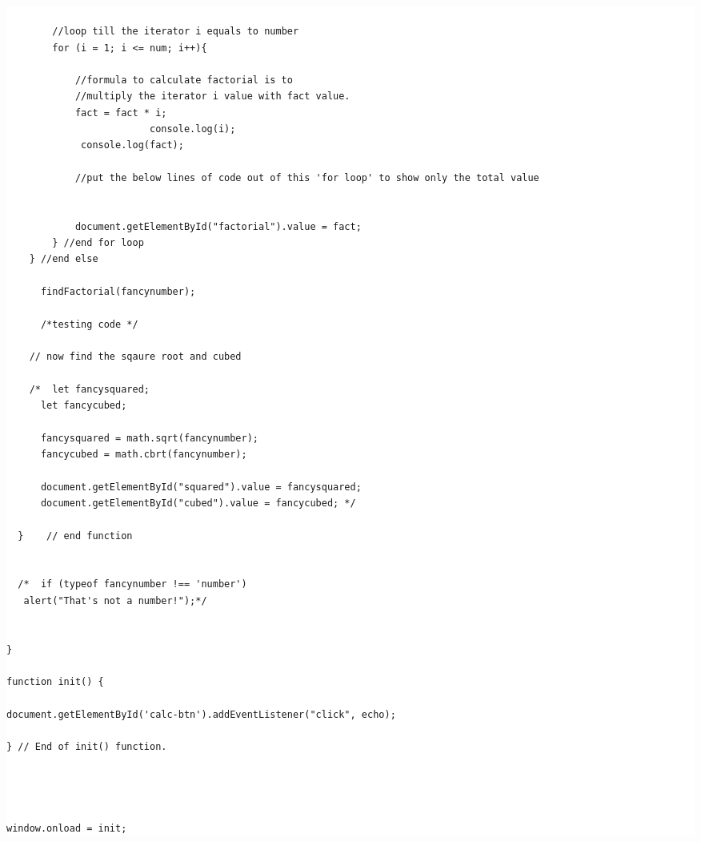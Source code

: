 ```
		
		//loop till the iterator i equals to number
		for (i = 1; i <= num; i++){
                         
			//formula to calculate factorial is to 
			//multiply the iterator i value with fact value.			
			fact = fact * i;
                         console.log(i);
			 console.log(fact);
		
			//put the below lines of code out of this 'for loop' to show only the total value
            
		
			document.getElementById("factorial").value = fact;
		} //end for loop
	} //end else
      
	  findFactorial(fancynumber);
	  
      /*testing code */
	  
    // now find the sqaure root and cubed

    /*  let fancysquared;
      let fancycubed; 

      fancysquared = math.sqrt(fancynumber);
      fancycubed = math.cbrt(fancynumber);

      document.getElementById("squared").value = fancysquared;
      document.getElementById("cubed").value = fancycubed; */	  
        
  }    // end function
    
    
  /*  if (typeof fancynumber !== 'number')
   alert("That's not a number!");*/

    
}

function init() {

document.getElementById('calc-btn').addEventListener("click", echo);
  
} // End of init() function.




window.onload = init;
```

